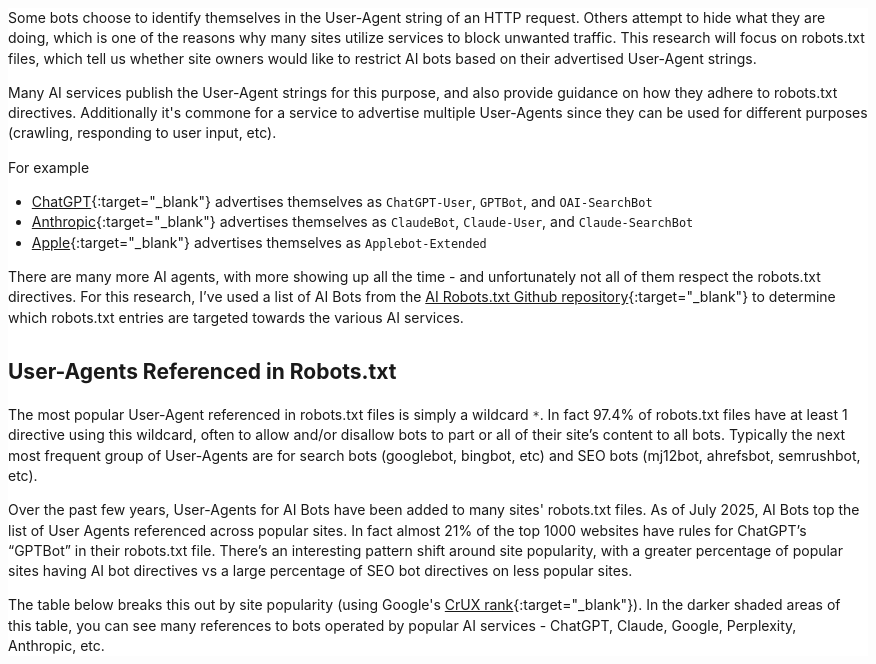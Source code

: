 Some bots choose to identify themselves in the User-Agent string of an HTTP request. Others attempt to hide what they are doing, which is one of the reasons why many sites utilize services to block unwanted traffic. This research will focus on robots.txt files, which tell us whether site owners would like to restrict AI bots based on their advertised User-Agent strings.

Many AI services publish the User-Agent strings for this purpose, and also provide guidance on how they adhere to robots.txt directives. Additionally it's commone for a service to advertise multiple User-Agents since they can be used for different purposes (crawling, responding to user input, etc). 

For example
* [ChatGPT](https://platform.openai.com/docs/bots){:target="_blank"} advertises themselves as `ChatGPT-User`, `GPTBot`, and `OAI-SearchBot` 
* [Anthropic](https://support.anthropic.com/en/articles/8896518-does-anthropic-crawl-data-from-the-web-and-how-can-site-owners-block-the-crawler){:target="_blank"} advertises themselves as `ClaudeBot`, `Claude-User`, and  `Claude-SearchBot` 
* [Apple](https://support.apple.com/en-us/119829){:target="_blank"} advertises themselves as `Applebot-Extended`

There are many more AI agents, with more showing up all the time - and unfortunately not all of them respect the robots.txt directives. For this research, I’ve used a list of AI Bots from the [AI Robots.txt Github repository](https://github.com/ai-robots-txt/ai.robots.txt){:target="_blank"} to determine which robots.txt entries are targeted towards the various AI services.


## User-Agents Referenced in Robots.txt

The most popular User-Agent referenced in robots.txt files is simply a wildcard `*`. In fact 97.4% of robots.txt files have at least 1 directive using this wildcard, often to allow and/or disallow bots to part or all of their site’s content to all bots. Typically the next most frequent group of User-Agents are for search bots (googlebot, bingbot, etc) and SEO bots (mj12bot, ahrefsbot, semrushbot, etc).

Over the past few years, User-Agents for AI Bots have been added to many sites' robots.txt files. As of July 2025, AI Bots top the list of User Agents referenced across popular sites. In fact almost 21% of the top 1000 websites have rules for ChatGPT’s “GPTBot” in their robots.txt file. There’s an interesting pattern shift around site popularity, with a greater percentage of popular sites having AI bot directives vs a large percentage of SEO bot directives on less popular sites. 

The table below breaks this out by site popularity (using Google's [CrUX rank](https://developer.chrome.com/docs/crux/methodology/metrics#popularity-metric){:target="_blank"}). In the darker shaded areas of this table, you can see many references to bots operated by popular AI services - ChatGPT, Claude, Google, Perplexity, Anthropic, etc. 
